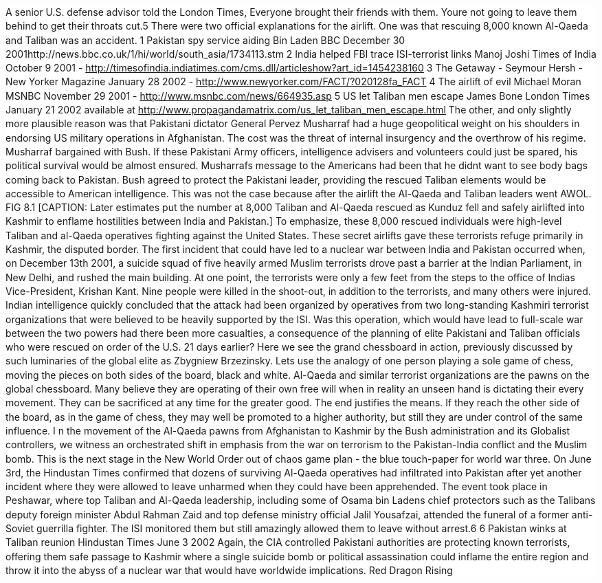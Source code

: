 A senior U.S. defense advisor told the London Times, Everyone brought their friends with them. Youre not going to leave them behind to get their throats cut.5
There were two official explanations for the airlift. One was that rescuing 8,000 known Al-Qaeda and Taliban was an accident.
1 Pakistan spy service aiding Bin Laden BBC December 30 2001http://news.bbc.co.uk/1/hi/world/south_asia/1734113.stm 2 India helped FBI trace ISI-terrorist links Manoj Joshi Times of India October 9 2001 - http://timesofindia.indiatimes.com/cms.dll/articleshow?art_id=1454238160
3 The Getaway - Seymour Hersh - New Yorker Magazine January 28 2002 - http://www.newyorker.com/FACT/?020128fa_FACT
4 The airlift of evil Michael Moran MSNBC November 29 2001 - http://www.msnbc.com/news/664935.asp
5 US let Taliban men escape James Bone London Times January 21 2002 available at http://www.propagandamatrix.com/us_let_taliban_men_escape.html
The other, and only slightly more plausible reason was that Pakistani dictator General Pervez Musharraf had a huge geopolitical weight on his shoulders in endorsing US military operations in Afghanistan. The cost was the threat of internal insurgency and the overthrow of his regime. Musharraf bargained with Bush. If these Pakistani Army officers, intelligence advisers and volunteers could just be spared, his political survival would be almost ensured. Musharrafs message to the Americans had been that he didnt want to see body bags coming back to Pakistan. Bush agreed to protect the Pakistani leader, providing the rescued Taliban elements would be accessible to American intelligence.
This was not the case because after the airlift the Al-Qaeda and Taliban leaders went AWOL.
FIG 8.1
[CAPTION: Later estimates put the number at 8,000 Taliban and Al-Qaeda rescued
as Kunduz fell and safely airlifted into Kashmir to enflame hostilities between India and Pakistan.]
To emphasize, these 8,000 rescued individuals were high-level Taliban and al-Qaeda operatives fighting against the United States. These secret airlifts gave these terrorists refuge primarily in Kashmir, the disputed border.
The first incident that could have led to a nuclear war between India and Pakistan occurred when, on December 13th 2001, a suicide squad of five heavily armed Muslim terrorists drove past a barrier at the Indian Parliament, in New Delhi, and rushed the main building. At one point, the terrorists were only a few feet from the steps to the office of Indias Vice-President, Krishan Kant.
Nine people were killed in the shoot-out, in addition to the terrorists, and many others were injured. Indian intelligence quickly concluded that the attack had been organized by operatives from two long-standing Kashmiri terrorist organizations that were believed to be heavily supported by the ISI. Was this operation, which would have lead to full-scale war between the two powers had there been more casualties, a consequence of the planning of elite Pakistani and Taliban officials who were rescued on order of the U.S. 21 days earlier?
Here we see the grand chessboard in action, previously discussed by such luminaries of the global elite as Zbygniew Brzezinsky.
Lets use the analogy of one person playing a sole game of chess, moving the pieces on both sides of the board, black and white. Al-Qaeda and similar terrorist organizations are the pawns on the global chessboard. Many believe they are operating of their own free will when in reality an unseen hand is dictating their every movement. They can be sacrificed at any time for the greater good. The end justifies the means. If they reach the other side of the board, as in the game of chess, they may well be promoted to a higher authority, but still they are under control of the same influence.
I n the movement of the Al-Qaeda pawns from Afghanistan to Kashmir by the Bush administration and its Globalist controllers, we witness an orchestrated shift in emphasis from the war on terrorism to the Pakistan-India conflict and the Muslim bomb. This is the next stage in the New World Order out of chaos game plan - the blue touch-paper for world war three.
On June 3rd, the Hindustan Times confirmed that dozens of surviving Al-Qaeda operatives had infiltrated into Pakistan after yet another incident where they were allowed to leave unharmed when they could have been apprehended. The event took place in Peshawar, where top Taliban and Al-Qaeda leadership, including some of Osama bin Ladens chief protectors such as the Talibans deputy foreign minister Abdul Rahman Zaid and top defense ministry official Jalil Yousafzai, attended the funeral of a former anti-Soviet guerrilla fighter. The ISI monitored them but still amazingly allowed them to leave without arrest.6
6 Pakistan winks at Taliban reunion Hindustan Times June 3 2002
Again, the CIA controlled Pakistani authorities are protecting known terrorists, offering them safe passage to Kashmir where a single suicide bomb or political assassination could inflame the entire region and throw it into the abyss of a nuclear war that would have worldwide implications.
Red Dragon Rising